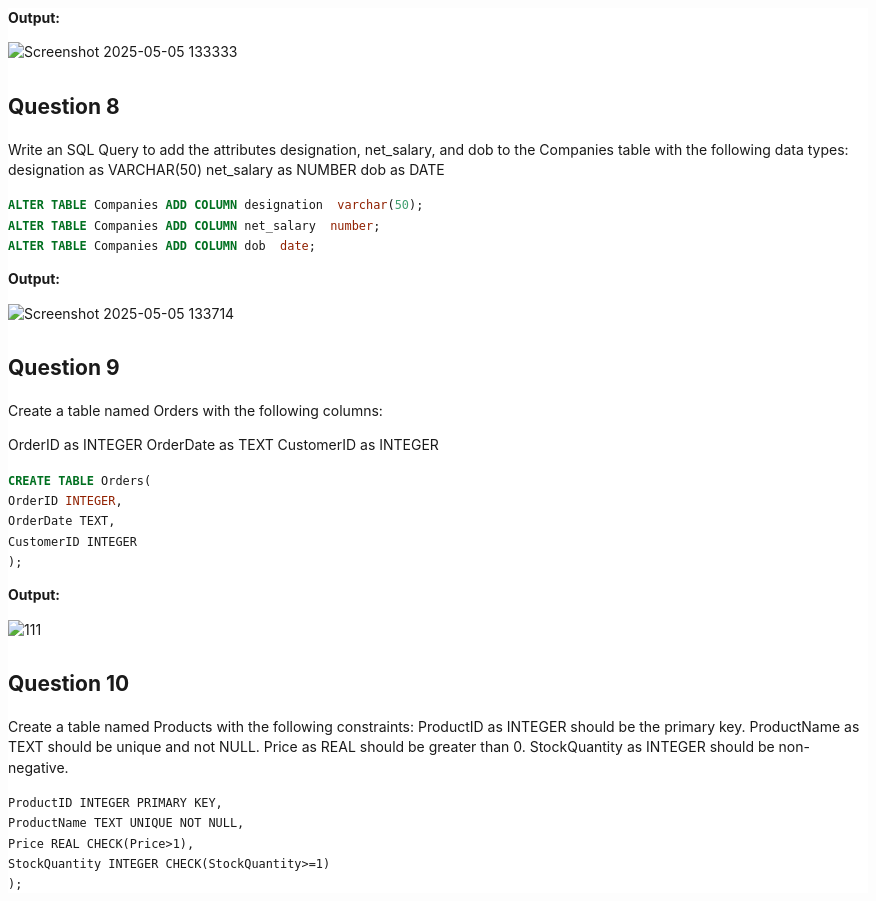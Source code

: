 **Output:**

![Screenshot 2025-05-05 133333](https://github.com/user-attachments/assets/0451ce42-362c-470b-9799-5935ab7cb312)

**Question 8**
---
Write an SQL Query to add the attributes designation, net_salary, and dob to the Companies table with the following data types:
designation as VARCHAR(50)
net_salary as NUMBER
dob as DATE

```sql
ALTER TABLE Companies ADD COLUMN designation  varchar(50);
ALTER TABLE Companies ADD COLUMN net_salary  number;
ALTER TABLE Companies ADD COLUMN dob  date;
```

**Output:**

![Screenshot 2025-05-05 133714](https://github.com/user-attachments/assets/3ae86a8c-d6c0-4d7f-9001-98e06bf91001)


**Question 9**
---
Create a table named Orders with the following columns:

OrderID as INTEGER
OrderDate as TEXT
CustomerID as INTEGER

```sql
CREATE TABLE Orders(
OrderID INTEGER,
OrderDate TEXT,
CustomerID INTEGER
);
```

**Output:**

![111](https://github.com/user-attachments/assets/340f2aae-8265-482b-b065-2341c0a75c43)


**Question 10**
---
Create a table named Products with the following constraints:
ProductID as INTEGER should be the primary key.
ProductName as TEXT should be unique and not NULL.
Price as REAL should be greater than 0.
StockQuantity as INTEGER should be non-negative.

```sqlCREATE TABLE Products(
ProductID INTEGER PRIMARY KEY,
ProductName TEXT UNIQUE NOT NULL,
Price REAL CHECK(Price>1),
StockQuantity INTEGER CHECK(StockQuantity>=1)
);
```
